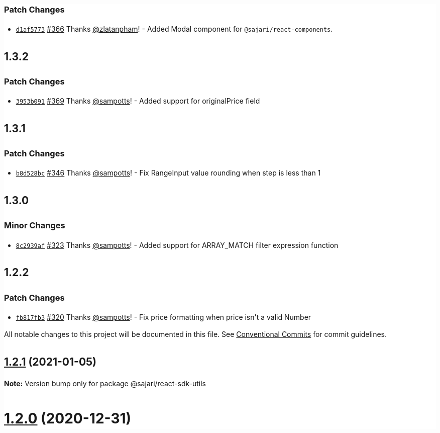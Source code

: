 ### Patch Changes

- [`d1af5773`](https://github.com/sajari/sdk-react/commit/d1af57738741a0600e2d15797ffff5648d1c4334) [#366](https://github.com/sajari/sdk-react/pull/366) Thanks [@zlatanpham](https://github.com/zlatanpham)! - Added Modal component for `@sajari/react-components`.

## 1.3.2

### Patch Changes

- [`3953b091`](https://github.com/sajari/sdk-react/commit/3953b091c4d4b899f570f5d6ed33bf5858eb319e) [#369](https://github.com/sajari/sdk-react/pull/369) Thanks [@sampotts](https://github.com/sampotts)! - Added support for originalPrice field

## 1.3.1

### Patch Changes

- [`b8d528bc`](https://github.com/sajari/sdk-react/commit/b8d528bcd258b415cbb2ee6d4fb527abd8a1926b) [#346](https://github.com/sajari/sdk-react/pull/346) Thanks [@sampotts](https://github.com/sampotts)! - Fix RangeInput value rounding when step is less than 1

## 1.3.0

### Minor Changes

- [`8c2939af`](https://github.com/sajari/sdk-react/commit/8c2939af3a9249e20da93c2ed8f37769207b7688) [#323](https://github.com/sajari/sdk-react/pull/323) Thanks [@sampotts](https://github.com/sampotts)! - Added support for ARRAY_MATCH filter expression function

## 1.2.2

### Patch Changes

- [`fb817fb3`](https://github.com/sajari/sdk-react/commit/fb817fb3d1847b66c0748811af02b562af792a25) [#320](https://github.com/sajari/sdk-react/pull/320) Thanks [@sampotts](https://github.com/sampotts)! - Fix price formatting when price isn't a valid Number

All notable changes to this project will be documented in this file.
See [Conventional Commits](https://conventionalcommits.org) for commit guidelines.

## [1.2.1](https://github.com/sajari/sdk-react/compare/@sajari/react-sdk-utils@1.2.0...@sajari/react-sdk-utils@1.2.1) (2021-01-05)

**Note:** Version bump only for package @sajari/react-sdk-utils

# [1.2.0](https://github.com/sajari/sdk-react/compare/@sajari/react-sdk-utils@1.1.2...@sajari/react-sdk-utils@1.2.0) (2020-12-31)

